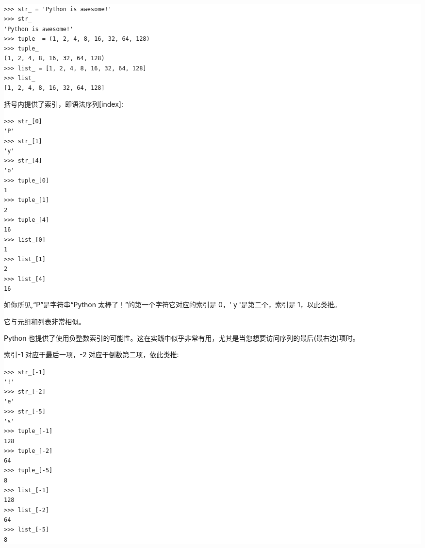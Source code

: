 ```
>>> str_ = 'Python is awesome!'
>>> str_
'Python is awesome!'
>>> tuple_ = (1, 2, 4, 8, 16, 32, 64, 128)
>>> tuple_
(1, 2, 4, 8, 16, 32, 64, 128)
>>> list_ = [1, 2, 4, 8, 16, 32, 64, 128]
>>> list_
[1, 2, 4, 8, 16, 32, 64, 128]
```

括号内提供了索引，即语法序列[index]:

```
>>> str_[0]
'P'
>>> str_[1]
'y'
>>> str_[4]
'o'
>>> tuple_[0]
1
>>> tuple_[1]
2
>>> tuple_[4]
16
>>> list_[0]
1
>>> list_[1]
2
>>> list_[4]
16
```

如你所见,“P”是字符串“Python 太棒了！”的第一个字符它对应的索引是 0，' y '是第二个，索引是 1，以此类推。

它与元组和列表非常相似。

Python 也提供了使用负整数索引的可能性。这在实践中似乎非常有用，尤其是当您想要访问序列的最后(最右边)项时。

索引-1 对应于最后一项，-2 对应于倒数第二项，依此类推:

```
>>> str_[-1]
'!'
>>> str_[-2]
'e'
>>> str_[-5]
's'
>>> tuple_[-1]
128
>>> tuple_[-2]
64
>>> tuple_[-5]
8
>>> list_[-1]
128
>>> list_[-2]
64
>>> list_[-5]
8
```
